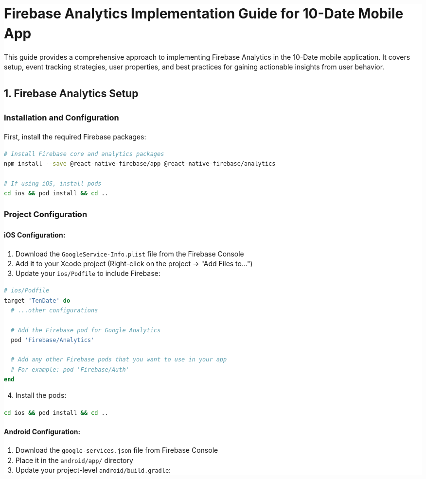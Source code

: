 # Firebase Analytics Implementation Guide for 10-Date Mobile App

This guide provides a comprehensive approach to implementing Firebase Analytics in the 10-Date mobile application. It covers setup, event tracking strategies, user properties, and best practices for gaining actionable insights from user behavior.

## 1. Firebase Analytics Setup

### Installation and Configuration

First, install the required Firebase packages:

```bash
# Install Firebase core and analytics packages
npm install --save @react-native-firebase/app @react-native-firebase/analytics

# If using iOS, install pods
cd ios && pod install && cd ..
```

### Project Configuration

#### iOS Configuration:

1. Download the `GoogleService-Info.plist` file from the Firebase Console
2. Add it to your Xcode project (Right-click on the project → "Add Files to...")
3. Update your `ios/Podfile` to include Firebase:

```ruby
# ios/Podfile
target 'TenDate' do
  # ...other configurations
  
  # Add the Firebase pod for Google Analytics
  pod 'Firebase/Analytics'
  
  # Add any other Firebase pods that you want to use in your app
  # For example: pod 'Firebase/Auth'
end
```

4. Install the pods:

```bash
cd ios && pod install && cd ..
```

#### Android Configuration:

1. Download the `google-services.json` file from Firebase Console
2. Place it in the `android/app/` directory
3. Update your project-level `android/build.gradle`:
